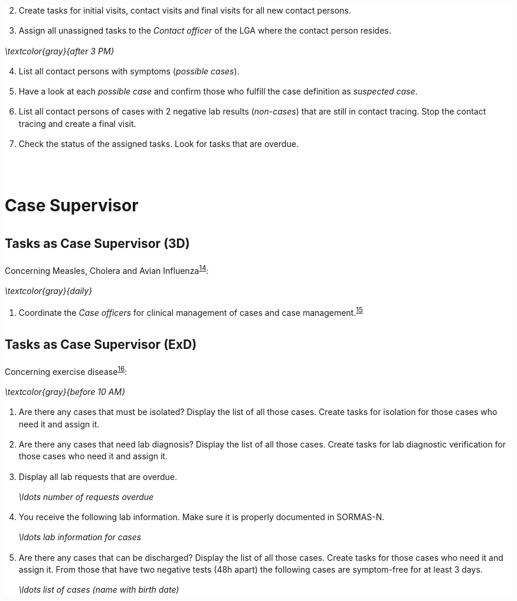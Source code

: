 2.  Create tasks for initial visits, contact visits and final visits for all new contact persons.

3.  Assign all unassigned tasks to the *Contact officer* of the LGA where the contact person resides.

*\textcolor{gray}{after 3 PM}*

4.  List all contact persons with symptoms (*possible cases*).

5.  Have a look at each *possible case* and confirm those who fulfill the case definition as *suspected case*.

6.  List all contact persons of cases with 2 negative lab results (*non-cases*) that are still in contact tracing. Stop the contact tracing and create a final visit.

7.  Check the status of the assigned tasks. Look for tasks that are overdue.

 

# Case Supervisor

## Tasks as Case Supervisor (3D)

Concerning Measles, Cholera and Avian Influenza<sup><a id="fnr.14" name="fnr.14" class="footref" href="#fn.14">14</a></sup>:

*\textcolor{gray}{daily}*

1.  Coordinate the *Case officers* for clinical management of cases and case management.<sup><a id="fnr.15" name="fnr.15" class="footref" href="#fn.15">15</a></sup>

## Tasks as Case Supervisor (ExD)

Concerning exercise disease<sup><a id="fnr.16" name="fnr.16" class="footref" href="#fn.16">16</a></sup>:

*\textcolor{gray}{before 10 AM}*

1.  Are there any cases that must be isolated? Display the list of all those cases. Create tasks for isolation for those cases who need it and assign it.

2.  Are there any cases that need lab diagnosis? Display the list of all those cases. Create tasks for lab diagnostic verification for those cases who need it and assign it.

3.  Display all lab requests that are overdue.
    
    *\ldots number of requests overdue*

4.  You receive the following lab information. Make sure it is properly documented in SORMAS-N.
    
    *\ldots lab information for cases*

5.  Are there any cases that can be discharged? Display the list of all those cases. Create tasks for those cases who need it and assign it.
    From those that have two negative tests (48h apart) the following cases are symptom-free for at least 3 days. 
    
    *\ldots list of cases (name with birth date)*
